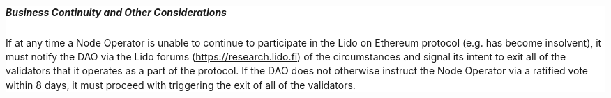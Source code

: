 ##### Business Continuity and Other Considerations

If at any time a Node Operator is unable to continue to participate in the Lido on Ethereum protocol (e.g. has become insolvent), it must notify the DAO via the Lido forums (https://research.lido.fi) of the circumstances and signal its intent to exit all of the validators that it operates as a part of the protocol. If the DAO does not otherwise instruct the Node Operator via a ratified vote within 8 days, it must proceed with triggering the exit of all of the validators.
